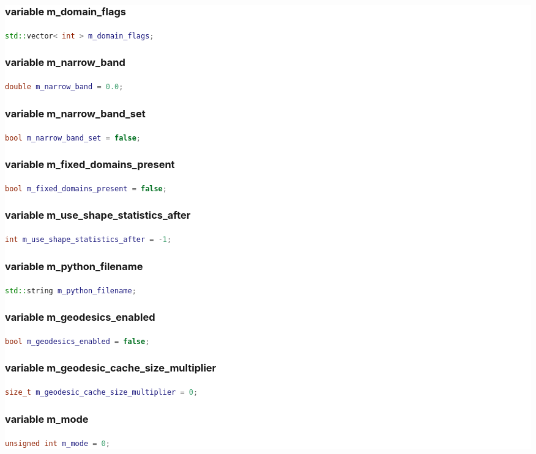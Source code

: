 
### variable m_domain_flags

```cpp
std::vector< int > m_domain_flags;
```


### variable m_narrow_band

```cpp
double m_narrow_band = 0.0;
```


### variable m_narrow_band_set

```cpp
bool m_narrow_band_set = false;
```


### variable m_fixed_domains_present

```cpp
bool m_fixed_domains_present = false;
```


### variable m_use_shape_statistics_after

```cpp
int m_use_shape_statistics_after = -1;
```


### variable m_python_filename

```cpp
std::string m_python_filename;
```


### variable m_geodesics_enabled

```cpp
bool m_geodesics_enabled = false;
```


### variable m_geodesic_cache_size_multiplier

```cpp
size_t m_geodesic_cache_size_multiplier = 0;
```


### variable m_mode

```cpp
unsigned int m_mode = 0;
```
